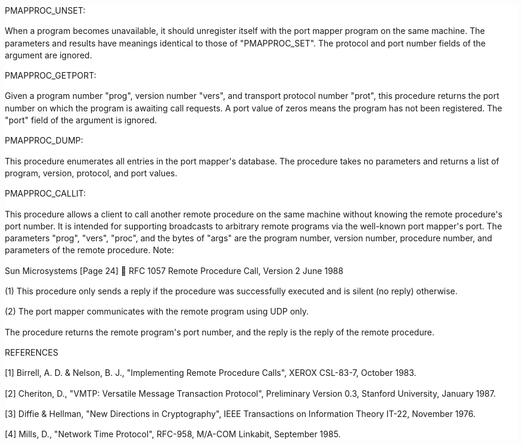    PMAPPROC_UNSET:

   When a program becomes unavailable, it should unregister itself with
   the port mapper program on the same machine.  The parameters and
   results have meanings identical to those of "PMAPPROC_SET".  The
   protocol and port number fields of the argument are ignored.

   PMAPPROC_GETPORT:

   Given a program number "prog", version number "vers", and transport
   protocol number "prot", this procedure returns the port number on
   which the program is awaiting call requests.  A port value of zeros
   means the program has not been registered.  The "port" field of the
   argument is ignored.

   PMAPPROC_DUMP:

   This procedure enumerates all entries in the port mapper's database.
   The procedure takes no parameters and returns a list of program,
   version, protocol, and port values.

   PMAPPROC_CALLIT:

   This procedure allows a client to call another remote procedure on
   the same machine without knowing the remote procedure's port number.
   It is intended for supporting broadcasts to arbitrary remote programs
   via the well-known port mapper's port.  The parameters "prog",
   "vers", "proc", and the bytes of "args" are the program number,
   version number, procedure number, and parameters of the remote
   procedure.  Note:



Sun Microsystems                                               [Page 24]

RFC 1057            Remote Procedure Call, Version 2           June 1988


   (1) This procedure only sends a reply if the procedure was
   successfully executed and is silent (no reply) otherwise.

   (2) The port mapper communicates with the remote program using UDP
   only.

   The procedure returns the remote program's port number, and the reply
   is the reply of the remote procedure.

REFERENCES

   [1] Birrell, A. D.  & Nelson, B. J., "Implementing Remote Procedure
       Calls", XEROX CSL-83-7, October 1983.

   [2] Cheriton, D., "VMTP: Versatile Message Transaction Protocol",
       Preliminary Version 0.3, Stanford University, January 1987.

   [3] Diffie & Hellman, "New Directions in Cryptography", IEEE
       Transactions on Information Theory IT-22, November 1976.

   [4] Mills, D., "Network Time Protocol", RFC-958, M/A-COM Linkabit,
       September 1985.

